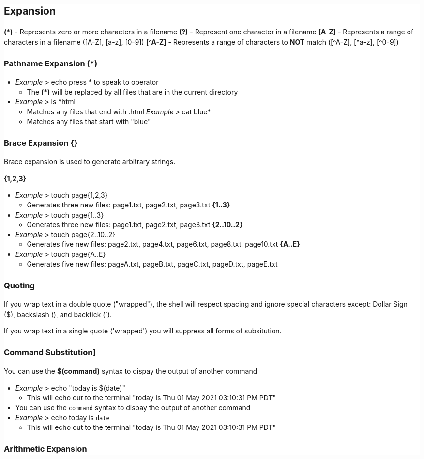 
## Expansion

**(*)** - Represents zero or more characters in a filename
**(?)** - Represent one character in a filename
**[A-Z]** - Represents a range of characters in a filename ([A-Z], [a-z], [0-9])
**[^A-Z]** - Represents a range of characters to **NOT** match ([^A-Z], [^a-z], [^0-9])

### Pathname Expansion (*)

- *Example* > echo press * to speak to operator
	- The **(*)** will be replaced by all files that are in the current directory
- *Example* > ls *html
	- Matches any files that end with .html
*Example* > cat blue*
	- Matches any files that start with "blue"

### Brace Expansion {}

Brace expansion is used to generate arbitrary strings. 

**{1,2,3}**
- *Example* > touch page{1,2,3}
	- Generates three new files: page1.txt, page2.txt, page3.txt
**{1..3}**
- *Example* > touch page{1..3}
	- Generates three new files: page1.txt, page2.txt, page3.txt
**{2..10..2}**
- *Example* > touch page{2..10..2}
	- Generates five new files: page2.txt, page4.txt, page6.txt, page8.txt, page10.txt
**{A..E}**
- *Example* > touch page{A..E}
	- Generates five new files: pageA.txt, pageB.txt, pageC.txt, pageD.txt, pageE.txt

### Quoting 

If you wrap text in a double quote ("wrapped"), the shell will respect spacing and ignore special characters except: Dollar Sign ($), backslash (\), and backtick (`).

If you wrap text in a single quote ('wrapped') you will suppress all forms of subsitution. 

### Command Substitution]

You can use the **$(command)** syntax to dispay the output of another command
- *Example* > echo "today is $(date)"
	- This will echo out to the terminal "today is Thu 01 May 2021 03:10:31 PM PDT"
- You can use the `command` syntax to dispay the output of another command
- *Example* > echo today is `date`
	- This will echo out to the terminal "today is Thu 01 May 2021 03:10:31 PM PDT"


### Arithmetic Expansion
